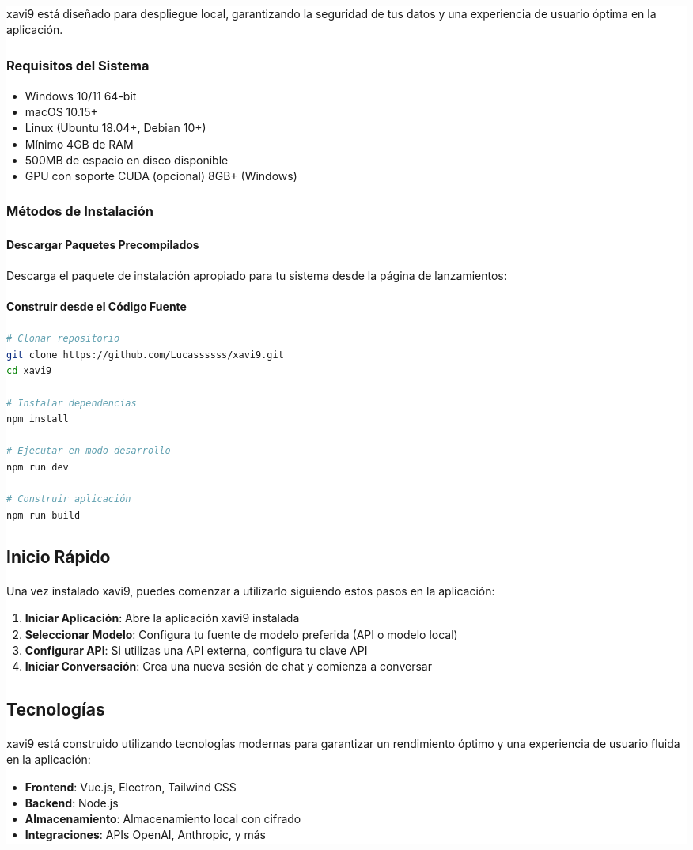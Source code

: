 xavi9 está diseñado para despliegue local, garantizando la seguridad de tus datos y una experiencia de usuario óptima en la aplicación.

### Requisitos del Sistema

- Windows 10/11 64-bit
- macOS 10.15+
- Linux (Ubuntu 18.04+, Debian 10+)
- Mínimo 4GB de RAM
- 500MB de espacio en disco disponible
- GPU con soporte CUDA (opcional) 8GB+ (Windows)

### Métodos de Instalación

#### Descargar Paquetes Precompilados

Descarga el paquete de instalación apropiado para tu sistema desde la [página de lanzamientos](https://github.com/Lucassssss/xavi9/releases):

#### Construir desde el Código Fuente

```bash
# Clonar repositorio
git clone https://github.com/Lucassssss/xavi9.git
cd xavi9

# Instalar dependencias
npm install

# Ejecutar en modo desarrollo
npm run dev

# Construir aplicación
npm run build
```

## Inicio Rápido

Una vez instalado xavi9, puedes comenzar a utilizarlo siguiendo estos pasos en la aplicación:

1. **Iniciar Aplicación**: Abre la aplicación xavi9 instalada
2. **Seleccionar Modelo**: Configura tu fuente de modelo preferida (API o modelo local)
3. **Configurar API**: Si utilizas una API externa, configura tu clave API
4. **Iniciar Conversación**: Crea una nueva sesión de chat y comienza a conversar

## Tecnologías

xavi9 está construido utilizando tecnologías modernas para garantizar un rendimiento óptimo y una experiencia de usuario fluida en la aplicación:

- **Frontend**: Vue.js, Electron, Tailwind CSS
- **Backend**: Node.js
- **Almacenamiento**: Almacenamiento local con cifrado
- **Integraciones**: APIs OpenAI, Anthropic, y más
